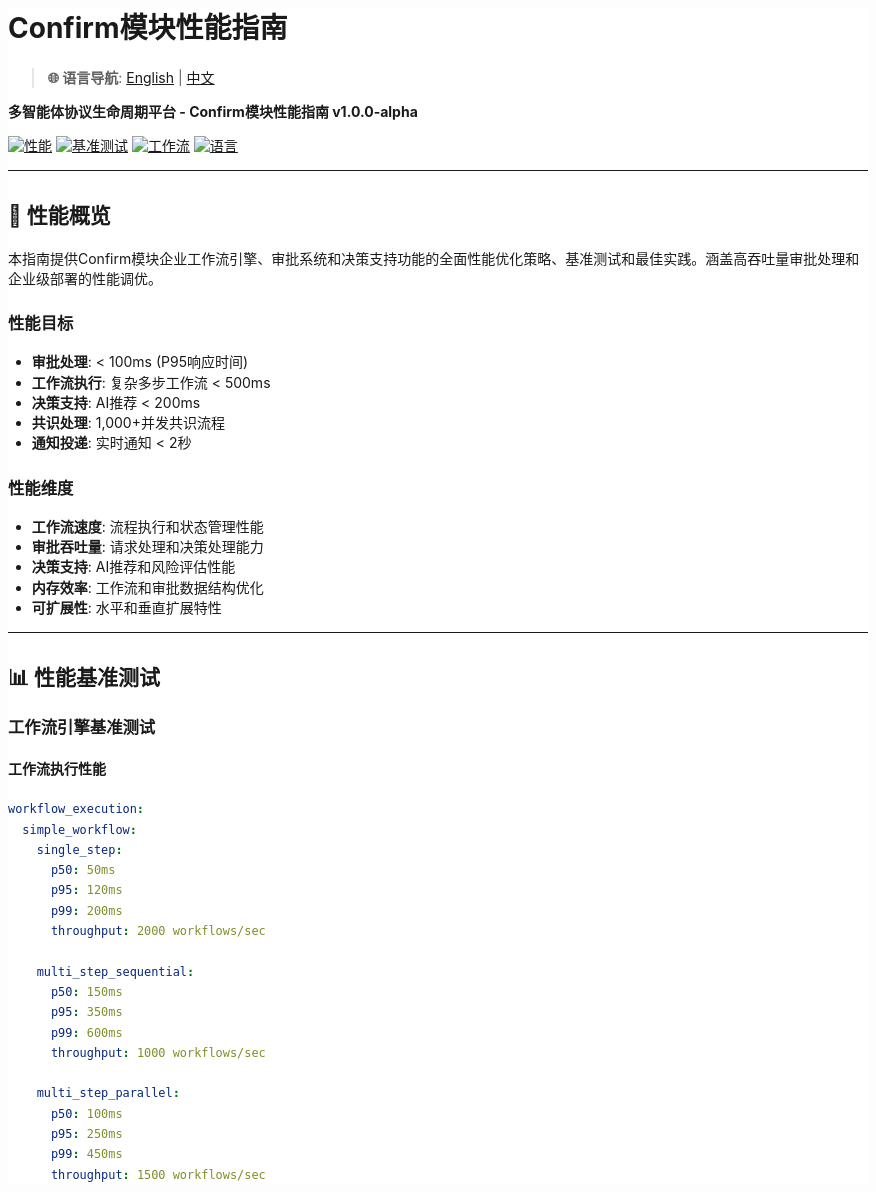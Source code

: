 # Confirm模块性能指南

> **🌐 语言导航**: [English](../../../en/modules/confirm/performance-guide.md) | [中文](performance-guide.md)



**多智能体协议生命周期平台 - Confirm模块性能指南 v1.0.0-alpha**

[![性能](https://img.shields.io/badge/performance-Enterprise%20Optimized-green.svg)](./README.md)
[![基准测试](https://img.shields.io/badge/benchmarks-Validated-blue.svg)](./testing-guide.md)
[![工作流](https://img.shields.io/badge/workflow-High%20Performance-orange.svg)](./configuration-guide.md)
[![语言](https://img.shields.io/badge/language-中文-blue.svg)](../../en/modules/confirm/performance-guide.md)

---

## 🎯 性能概览

本指南提供Confirm模块企业工作流引擎、审批系统和决策支持功能的全面性能优化策略、基准测试和最佳实践。涵盖高吞吐量审批处理和企业级部署的性能调优。

### **性能目标**
- **审批处理**: < 100ms (P95响应时间)
- **工作流执行**: 复杂多步工作流 < 500ms
- **决策支持**: AI推荐 < 200ms
- **共识处理**: 1,000+并发共识流程
- **通知投递**: 实时通知 < 2秒

### **性能维度**
- **工作流速度**: 流程执行和状态管理性能
- **审批吞吐量**: 请求处理和决策处理能力
- **决策支持**: AI推荐和风险评估性能
- **内存效率**: 工作流和审批数据结构优化
- **可扩展性**: 水平和垂直扩展特性

---

## 📊 性能基准测试

### **工作流引擎基准测试**

#### **工作流执行性能**
```yaml
workflow_execution:
  simple_workflow:
    single_step:
      p50: 50ms
      p95: 120ms
      p99: 200ms
      throughput: 2000 workflows/sec
    
    multi_step_sequential:
      p50: 150ms
      p95: 350ms
      p99: 600ms
      throughput: 1000 workflows/sec
    
    multi_step_parallel:
      p50: 100ms
      p95: 250ms
      p99: 450ms
      throughput: 1500 workflows/sec
```
